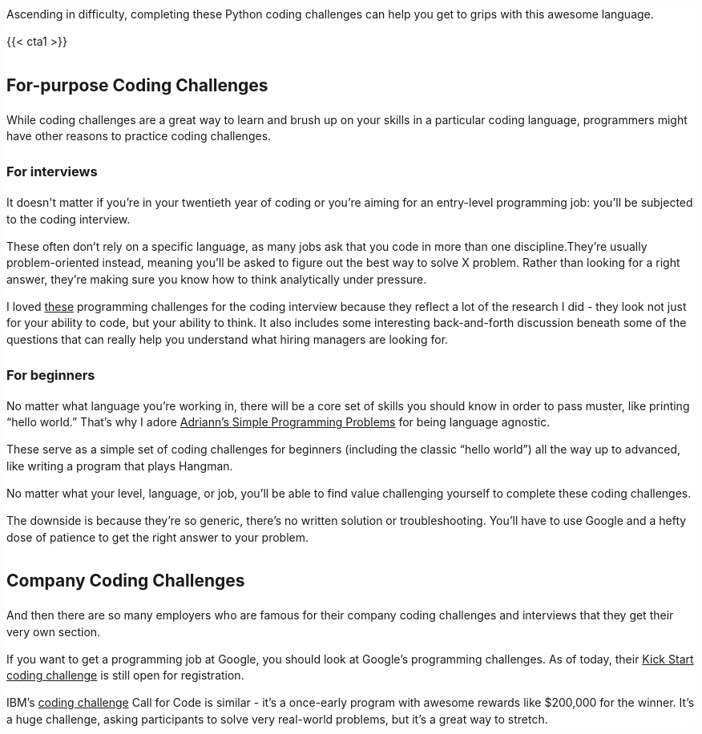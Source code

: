 Ascending in difficulty, completing these Python coding challenges can help you get to grips with this awesome language. 

{{< cta1 >}}

## For-purpose Coding Challenges

While coding challenges are a great way to learn and brush up on your skills in a particular coding language, programmers might have other reasons to practice coding challenges. 

### For interviews

It doesn't matter if you’re in your twentieth year of coding or you’re aiming for an entry-level programming job: you’ll be subjected to the coding interview.

These often don’t rely on a specific language, as many jobs ask that you code in more than one discipline.They’re usually problem-oriented instead, meaning you’ll be asked to figure out the best way to solve X problem. Rather than looking for a right answer, they’re making sure you know how to think analytically under pressure.  

I loved [these](https://wiki.c2.com/?ProgrammingChallengesForInterview) programming challenges for the coding interview because they reflect a lot of the research I did - they look not just for your ability to code, but your ability to think. It also includes some interesting back-and-forth discussion beneath some of the questions that can really help you understand what hiring managers are looking for.

### For beginners

No matter what language you’re working in, there will be a core set of skills you should know in order to pass muster, like printing “hello world.” That’s why I adore [Adriann’s Simple Programming Problems](https://adriann.github.io/programming_problems.html) for being language agnostic.

These serve as a simple set of coding challenges for beginners (including the classic “hello world”) all the way up to advanced, like writing a program that plays Hangman.

No matter what your level, language, or job, you’ll be able to find value challenging yourself to complete these coding challenges.

The downside is because they’re so generic, there’s no written solution or troubleshooting. You’ll have to use Google and a hefty dose of patience to get the right answer to your problem.

## Company Coding Challenges

And then there are so many employers who are famous for their company coding challenges and interviews that they get their very own section.

If you want to get a programming job at Google, you should look at Google’s programming challenges. As of today, their [Kick Start coding challenge](https://codingcompetitions.withgoogle.com/) is still open for registration. 

IBM’s [coding challenge](https://www.stratascratch.com/blog/amazon-data-scientist-interview-questions/) Call for Code is similar - it’s a once-early program with awesome rewards like $200,000 for the winner. It’s a huge challenge, asking participants to solve very real-world problems, but it’s a great way to stretch.
